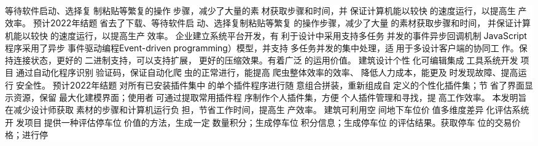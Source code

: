 等待软件启动、选择复
制粘贴等繁复的操作
步骤，减少了大量的素
材获取步骤和时间，并
保证计算机能以较快
的速度运行，以提高生
产效率。
预计2022年结题
省去了下载、等待软件启
动、选择复制粘贴等繁复
的操作步骤，减少了大量
的素材获取步骤和时间，
并保证计算机能以较快
的速度运行，以提高生产
效率。
企业建立系统平台开发，有
利于设计中采用支持多任务
并发的事件异步回调机制
JavaScript程序采用了异步
事件驱动编程Event-driven
programming）模型，并支持
多任务并发的集中处理，适
用于多设计客户端的协同工
作。保持连接状态，更好的
二进制支持，可以支持扩展，
更好的压缩效果。有着广泛
的运用价值。
建筑设计个性
化可编辑集成
工具系统开发
项目
通过自动化程序识别
验证码，保证自动化爬
虫的正常进行，能提高
爬虫整体效率的效率、
降低人力成本，能更及
时发现故障、提高运行
安全性。
预计2022年结题
对所有已安装插件集中
的单个插件程序进行随
意组合拼装，重新组成自
定义的个性化插件集；节
省了界面显示资源，保留
最大化建模界面；使用者
可通过提取常用插件程
序制作个人插件集，方便
个人插件管理和寻找，提
高工作效率。
本发明旨在减少设计师获取
素材的步骤和计算机运行负
担，节省工作时间，提高生
产效率。
建筑可利用空
间地下车位价
值多维度差异
化评估系统开
发项目
提供一种评估停车位
价值的方法，生成一定
数量积分；生成停车位
积分信息；生成停车位
的评估结果。获取停车
位的交易价格；进行停